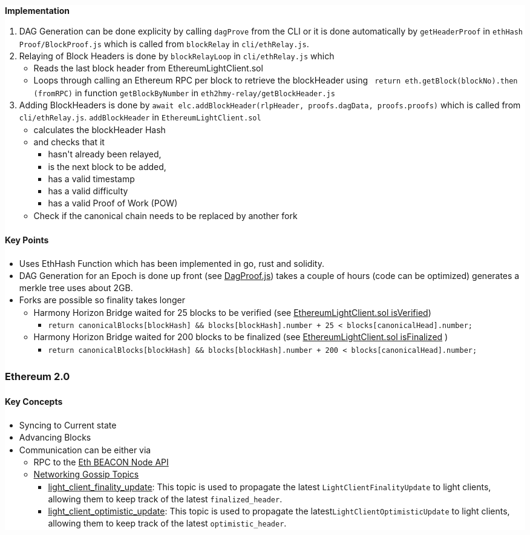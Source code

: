 **Implementation**
1. DAG Generation can be done explicity by calling `dagProve` from the CLI or it is done automatically by `getHeaderProof` in `ethHashProof/BlockProof.js` which is called from `blockRelay` in `cli/ethRelay.js`.
2. Relaying of Block Headers is done by `blockRelayLoop` in `cli/ethRelay.js` which
    * Reads the last block header from EthereumLightClient.sol
    * Loops through calling an Ethereum RPC per block to retrieve the blockHeader using ` return eth.getBlock(blockNo).then(fromRPC)` in function `getBlockByNumber` in `eth2hmy-relay/getBlockHeader.js`
3. Adding BlockHeaders is done by `await elc.addBlockHeader(rlpHeader, proofs.dagData, proofs.proofs)` which is called from `cli/ethRelay.js`. `addBlockHeader` in `EthereumLightClient.sol` 
    * calculates the blockHeader Hash 
    * and checks that it 
        * hasn't already been relayed,
        * is the next block to be added,
        * has a valid timestamp 
        * has a valid difficulty  
        * has a valid Proof of Work (POW)
    * Check if the canonical chain needs to be replaced by another fork

#### Key Points
* Uses EthHash Function which has been implemented in go, rust and solidity.
* DAG Generation for an Epoch is done up front (see [DagProof.js](https://github.com/johnwhitton/horizon/blob/refactorV2/src/eth2hmy-relay/lib/DagProof.js)) takes a couple of hours (code can be optimized) generates a merkle tree uses about 2GB.
* Forks are possible so finality takes longer
  *  Harmony Horizon Bridge waited for 25 blocks to be verified (see [EthereumLightClient.sol isVerified](https://github.com/johnwhitton/horizon/blob/refactorV2/contracts/EthereumLightClient.sol#L248))
        * `return canonicalBlocks[blockHash] && blocks[blockHash].number + 25 < blocks[canonicalHead].number;`
   * Harmony Horizon Bridge waited for 200 blocks to be finalized (see [EthereumLightClient.sol isFinalized](https://github.com/johnwhitton/horizon/blob/refactorV2/contracts/EthereumLightClient.sol#L257) )
       * `return canonicalBlocks[blockHash] && blocks[blockHash].number + 200 < blocks[canonicalHead].number;`


### Ethereum 2.0

#### Key Concepts
* Syncing to Current state
* Advancing Blocks
* Communication can be either via
    * RPC to the [Eth BEACON Node API](https://ethereum.github.io/beacon-APIs/#/Beacon)
    * [Networking Gossip Topics](https://github.com/ethereum/consensus-specs/blob/dev/specs/altair/light-client/p2p-interface.md#global-topics)
        * [light_client_finality_update](https://github.com/ethereum/consensus-specs/blob/dev/specs/altair/light-client/p2p-interface.md#light_client_finality_update): This topic is used to propagate the latest `LightClientFinalityUpdate` to light clients, allowing them to keep track of the latest `finalized_header`.
        * [light_client_optimistic_update](https://github.com/ethereum/consensus-specs/blob/dev/specs/altair/light-client/p2p-interface.md#light_client_optimistic_update): This topic is used to propagate the latest`LightClientOptimisticUpdate` to light clients, allowing them to keep track of the latest `optimistic_header`.

